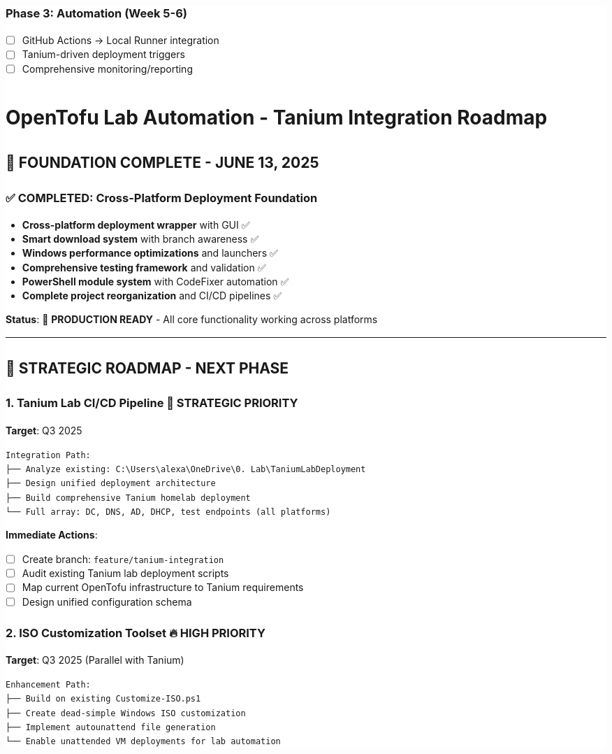 ### Phase 3: Automation (Week 5-6)
- [ ] GitHub Actions → Local Runner integration
- [ ] Tanium-driven deployment triggers
- [ ] Comprehensive monitoring/reporting

# OpenTofu Lab Automation - Tanium Integration Roadmap

## 🎉 **FOUNDATION COMPLETE - JUNE 13, 2025**

### ✅ **COMPLETED: Cross-Platform Deployment Foundation**
- **Cross-platform deployment wrapper** with GUI ✅
- **Smart download system** with branch awareness ✅  
- **Windows performance optimizations** and launchers ✅
- **Comprehensive testing framework** and validation ✅
- **PowerShell module system** with CodeFixer automation ✅
- **Complete project reorganization** and CI/CD pipelines ✅

**Status**: 🚀 **PRODUCTION READY** - All core functionality working across platforms

---

## 🎯 **STRATEGIC ROADMAP - NEXT PHASE**

### **1. Tanium Lab CI/CD Pipeline** 🎯 **STRATEGIC PRIORITY**
**Target**: Q3 2025
```
Integration Path:
├── Analyze existing: C:\Users\alexa\OneDrive\0. Lab\TaniumLabDeployment
├── Design unified deployment architecture  
├── Build comprehensive Tanium homelab deployment
└── Full array: DC, DNS, AD, DHCP, test endpoints (all platforms)
```

**Immediate Actions**:
- [ ] Create branch: `feature/tanium-integration`
- [ ] Audit existing Tanium lab deployment scripts
- [ ] Map current OpenTofu infrastructure to Tanium requirements
- [ ] Design unified configuration schema

### **2. ISO Customization Toolset** 🔥 **HIGH PRIORITY**
**Target**: Q3 2025 (Parallel with Tanium)
```
Enhancement Path:
├── Build on existing Customize-ISO.ps1
├── Create dead-simple Windows ISO customization 
├── Implement autounattend file generation
└── Enable unattended VM deployments for lab automation
```
